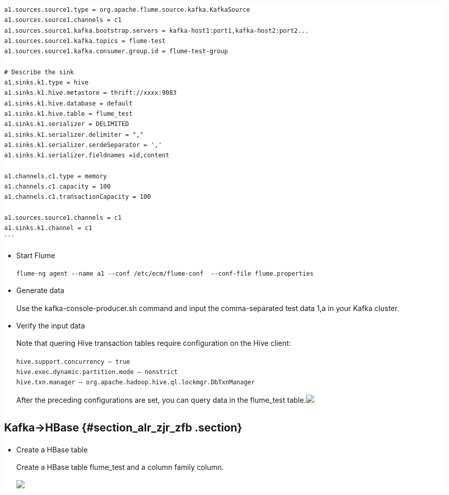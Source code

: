     a1.sources.source1.type = org.apache.flume.source.kafka.KafkaSource
    a1.sources.source1.channels = c1
    a1.sources.source1.kafka.bootstrap.servers = kafka-host1:port1,kafka-host2:port2...
    a1.sources.source1.kafka.topics = flume-test
    a1.sources.source1.kafka.consumer.group.id = flume-test-group
    
    # Describe the sink
    a1.sinks.k1.type = hive
    a1.sinks.k1.hive.metastore = thrift://xxxx:9083
    a1.sinks.k1.hive.database = default
    a1.sinks.k1.hive.table = flume_test
    a1.sinks.k1.serializer = DELIMITED
    a1.sinks.k1.serializer.delimiter = ","
    a1.sinks.k1.serializer.serdeSeparator = ','
    a1.sinks.k1.serializer.fieldnames =id,content
    
    a1.channels.c1.type = memory
    a1.channels.c1.capacity = 100
    a1.channels.c1.transactionCapacity = 100
    
    a1.sources.source1.channels = c1
    a1.sinks.k1.channel = c1
    ```

-   Start Flume

    ```
    flume-ng agent --name a1 --conf /etc/ecm/flume-conf  --conf-file flume.properties
    ```

-   Generate data

    Use the kafka-console-producer.sh command and input the comma-separated test data 1,a in your Kafka cluster.

-   Verify the input data

    Note that quering Hive transaction tables require configuration on the Hive client:

    ```
    hive.support.concurrency – true
    hive.exec.dynamic.partition.mode – nonstrict
    hive.txn.manager – org.apache.hadoop.hive.ql.lockmgr.DbTxnManager
    ```

    After the preceding configurations are set, you can query data in the flume\_test table.![](http://static-aliyun-doc.oss-cn-hangzhou.aliyuncs.com/assets/img/67072/154459368133581_en-US.png)


## Kafka-\>HBase {#section_alr_zjr_zfb .section}

-   Create a HBase table

    Create a HBase table flume\_test and a column family column.

    ![](http://static-aliyun-doc.oss-cn-hangzhou.aliyuncs.com/assets/img/67072/154459368133582_en-US.png)
